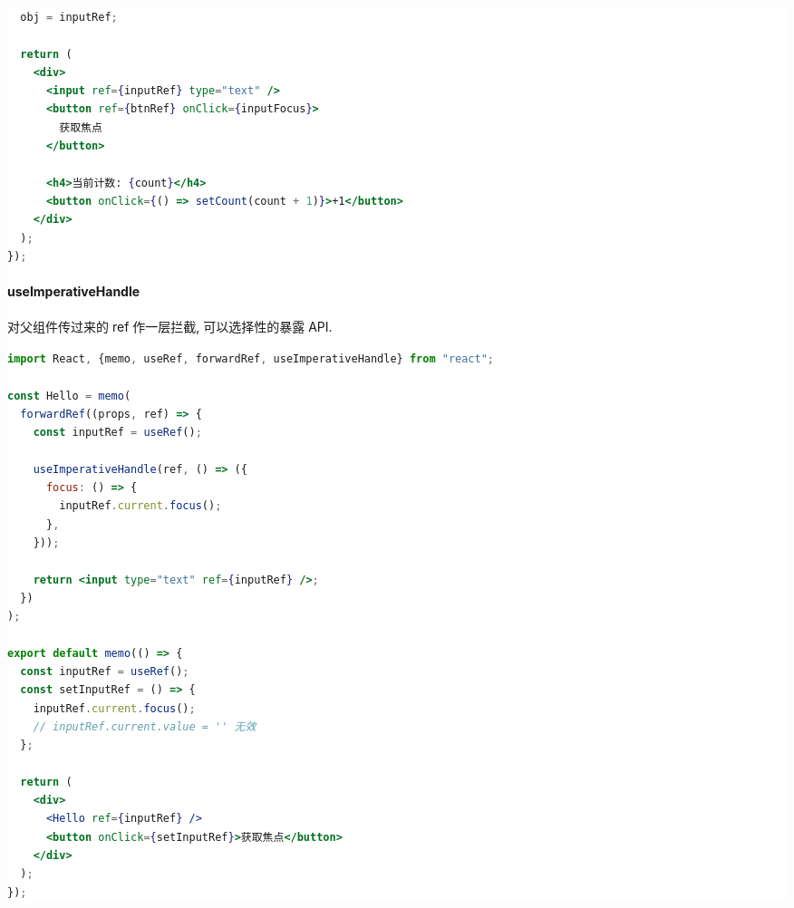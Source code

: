 ```jsx
  obj = inputRef;

  return (
    <div>
      <input ref={inputRef} type="text" />
      <button ref={btnRef} onClick={inputFocus}>
        获取焦点
      </button>

      <h4>当前计数: {count}</h4>
      <button onClick={() => setCount(count + 1)}>+1</button>
    </div>
  );
});
```

#### useImperativeHandle

对父组件传过来的 ref 作一层拦截, 可以选择性的暴露 API.

```jsx
import React, {memo, useRef, forwardRef, useImperativeHandle} from "react";

const Hello = memo(
  forwardRef((props, ref) => {
    const inputRef = useRef();

    useImperativeHandle(ref, () => ({
      focus: () => {
        inputRef.current.focus();
      },
    }));

    return <input type="text" ref={inputRef} />;
  })
);

export default memo(() => {
  const inputRef = useRef();
  const setInputRef = () => {
    inputRef.current.focus();
    // inputRef.current.value = '' 无效
  };

  return (
    <div>
      <Hello ref={inputRef} />
      <button onClick={setInputRef}>获取焦点</button>
    </div>
  );
});
```
